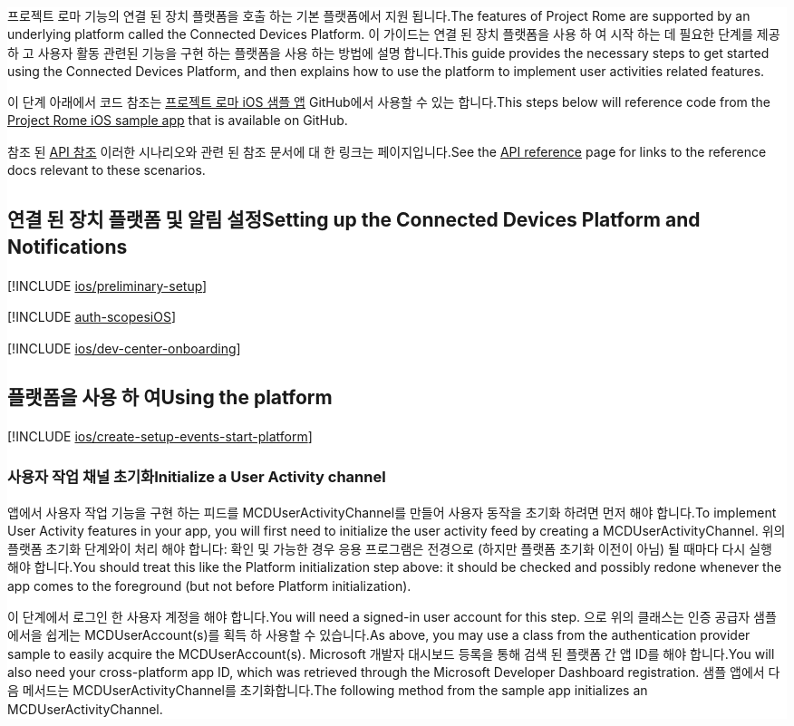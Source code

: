 <span data-ttu-id="3f3bd-112">프로젝트 로마 기능의 연결 된 장치 플랫폼을 호출 하는 기본 플랫폼에서 지원 됩니다.</span><span class="sxs-lookup"><span data-stu-id="3f3bd-112">The features of Project Rome are supported by an underlying platform called the Connected Devices Platform.</span></span> <span data-ttu-id="3f3bd-113">이 가이드는 연결 된 장치 플랫폼을 사용 하 여 시작 하는 데 필요한 단계를 제공 하 고 사용자 활동 관련된 기능을 구현 하는 플랫폼을 사용 하는 방법에 설명 합니다.</span><span class="sxs-lookup"><span data-stu-id="3f3bd-113">This guide provides the necessary steps to get started using the Connected Devices Platform, and then explains how to use the platform to implement user activities related features.</span></span>

<span data-ttu-id="3f3bd-114">이 단계 아래에서 코드 참조는 [프로젝트 로마 iOS 샘플 앱](https://github.com/Microsoft/project-rome/tree/master/iOS/samples) GitHub에서 사용할 수 있는 합니다.</span><span class="sxs-lookup"><span data-stu-id="3f3bd-114">This steps below will reference code from the [Project Rome iOS sample app](https://github.com/Microsoft/project-rome/tree/master/iOS/samples) that is available on GitHub.</span></span>  

<span data-ttu-id="3f3bd-115">참조 된 [API 참조](api-reference-for-ios.md) 이러한 시나리오와 관련 된 참조 문서에 대 한 링크는 페이지입니다.</span><span class="sxs-lookup"><span data-stu-id="3f3bd-115">See the [API reference](api-reference-for-ios.md) page for links to the reference docs relevant to these scenarios.</span></span>

## <a name="setting-up-the-connected-devices-platform-and-notifications"></a><span data-ttu-id="3f3bd-116">연결 된 장치 플랫폼 및 알림 설정</span><span class="sxs-lookup"><span data-stu-id="3f3bd-116">Setting up the Connected Devices Platform and Notifications</span></span>

[!INCLUDE [ios/preliminary-setup](../includes/ios/preliminary-setup.md)]

[!INCLUDE [auth-scopesiOS](../includes/auth-scopesiOS.md)]

[!INCLUDE [ios/dev-center-onboarding](../includes/ios/notifications-dev-center-onboarding.md)]

## <a name="using-the-platform"></a><span data-ttu-id="3f3bd-117">플랫폼을 사용 하 여</span><span class="sxs-lookup"><span data-stu-id="3f3bd-117">Using the platform</span></span>

[!INCLUDE [ios/create-setup-events-start-platform](../includes/ios/create-setup-events-start-platform.md)]

### <a name="initialize-a-user-activity-channel"></a><span data-ttu-id="3f3bd-118">사용자 작업 채널 초기화</span><span class="sxs-lookup"><span data-stu-id="3f3bd-118">Initialize a User Activity channel</span></span>

<span data-ttu-id="3f3bd-119">앱에서 사용자 작업 기능을 구현 하는 피드를 MCDUserActivityChannel를 만들어 사용자 동작을 초기화 하려면 먼저 해야 합니다.</span><span class="sxs-lookup"><span data-stu-id="3f3bd-119">To implement User Activity features in your app, you will first need to initialize the user activity feed by creating a MCDUserActivityChannel.</span></span> <span data-ttu-id="3f3bd-120">위의 플랫폼 초기화 단계와이 처리 해야 합니다: 확인 및 가능한 경우 응용 프로그램은 전경으로 (하지만 플랫폼 초기화 이전이 아님) 될 때마다 다시 실행 해야 합니다.</span><span class="sxs-lookup"><span data-stu-id="3f3bd-120">You should treat this like the Platform initialization step above: it should be checked and possibly redone whenever the app comes to the foreground (but not before Platform initialization).</span></span>

<span data-ttu-id="3f3bd-121">이 단계에서 로그인 한 사용자 계정을 해야 합니다.</span><span class="sxs-lookup"><span data-stu-id="3f3bd-121">You will need a signed-in user account for this step.</span></span> <span data-ttu-id="3f3bd-122">으로 위의 클래스는 인증 공급자 샘플에서을 쉽게는 MCDUserAccount(s)를 획득 하 사용할 수 있습니다.</span><span class="sxs-lookup"><span data-stu-id="3f3bd-122">As above, you may use a class from the authentication provider sample to easily acquire the MCDUserAccount(s).</span></span> <span data-ttu-id="3f3bd-123">Microsoft 개발자 대시보드 등록을 통해 검색 된 플랫폼 간 앱 ID를 해야 합니다.</span><span class="sxs-lookup"><span data-stu-id="3f3bd-123">You will also need your cross-platform app ID, which was retrieved through the Microsoft Developer Dashboard registration.</span></span>
<span data-ttu-id="3f3bd-124">샘플 앱에서 다음 메서드는 MCDUserActivityChannel를 초기화합니다.</span><span class="sxs-lookup"><span data-stu-id="3f3bd-124">The following method from the sample app initializes an MCDUserActivityChannel.</span></span>
